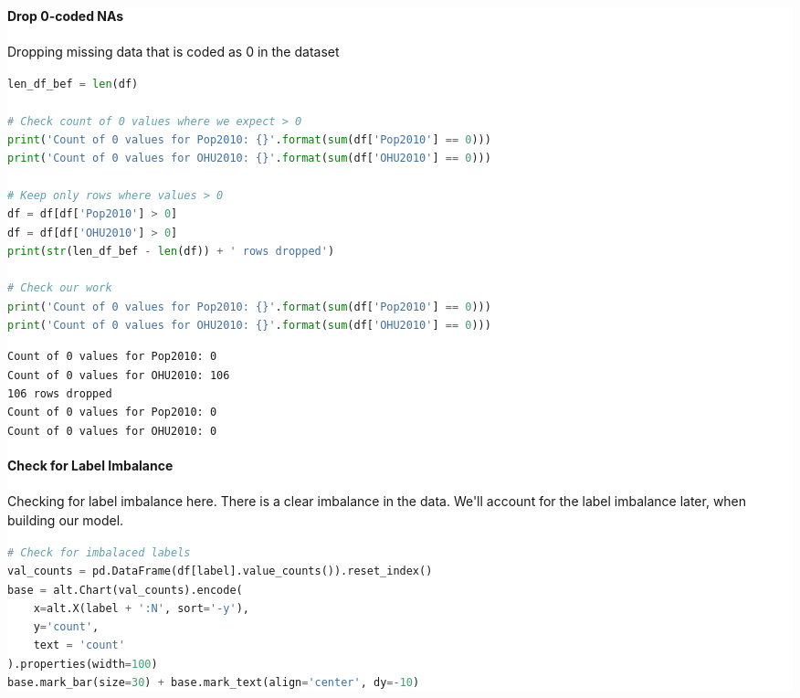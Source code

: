 
#### Drop 0-coded NAs
Dropping missing data that is coded as 0 in the dataset


```python
len_df_bef = len(df)

# Check count of 0 values where we expect > 0
print('Count of 0 values for Pop2010: {}'.format(sum(df['Pop2010'] == 0)))
print('Count of 0 values for OHU2010: {}'.format(sum(df['OHU2010'] == 0)))

# Keep only rows where values > 0
df = df[df['Pop2010'] > 0]
df = df[df['OHU2010'] > 0]
print(str(len_df_bef - len(df)) + ' rows dropped')

# Check our work
print('Count of 0 values for Pop2010: {}'.format(sum(df['Pop2010'] == 0)))
print('Count of 0 values for OHU2010: {}'.format(sum(df['OHU2010'] == 0)))
```

    Count of 0 values for Pop2010: 0
    Count of 0 values for OHU2010: 106
    106 rows dropped
    Count of 0 values for Pop2010: 0
    Count of 0 values for OHU2010: 0


#### Check for Label Imbalance
Checking for label imbalance here. There is a clear imbalance in the data.  We'll account for the label imbalance later, when building our model.


```python
# Check for imbalaced labels
val_counts = pd.DataFrame(df[label].value_counts()).reset_index()
base = alt.Chart(val_counts).encode(
    x=alt.X(label + ':N', sort='-y'),
    y='count',
    text = 'count'
).properties(width=100)
base.mark_bar(size=30) + base.mark_text(align='center', dy=-10)
```





<div id="altair-viz-311071f151e148c58a5a8c74650436c7"></div>
<script type="text/javascript">
  var VEGA_DEBUG = (typeof VEGA_DEBUG == "undefined") ? {} : VEGA_DEBUG;
  (function(spec, embedOpt){
    let outputDiv = document.currentScript.previousElementSibling;
    if (outputDiv.id !== "altair-viz-311071f151e148c58a5a8c74650436c7") {
      outputDiv = document.getElementById("altair-viz-311071f151e148c58a5a8c74650436c7");
    }
    const paths = {
      "vega": "https://cdn.jsdelivr.net/npm//vega@5?noext",
      "vega-lib": "https://cdn.jsdelivr.net/npm//vega-lib?noext",
      "vega-lite": "https://cdn.jsdelivr.net/npm//vega-lite@4.17.0?noext",
      "vega-embed": "https://cdn.jsdelivr.net/npm//vega-embed@6?noext",
    };
